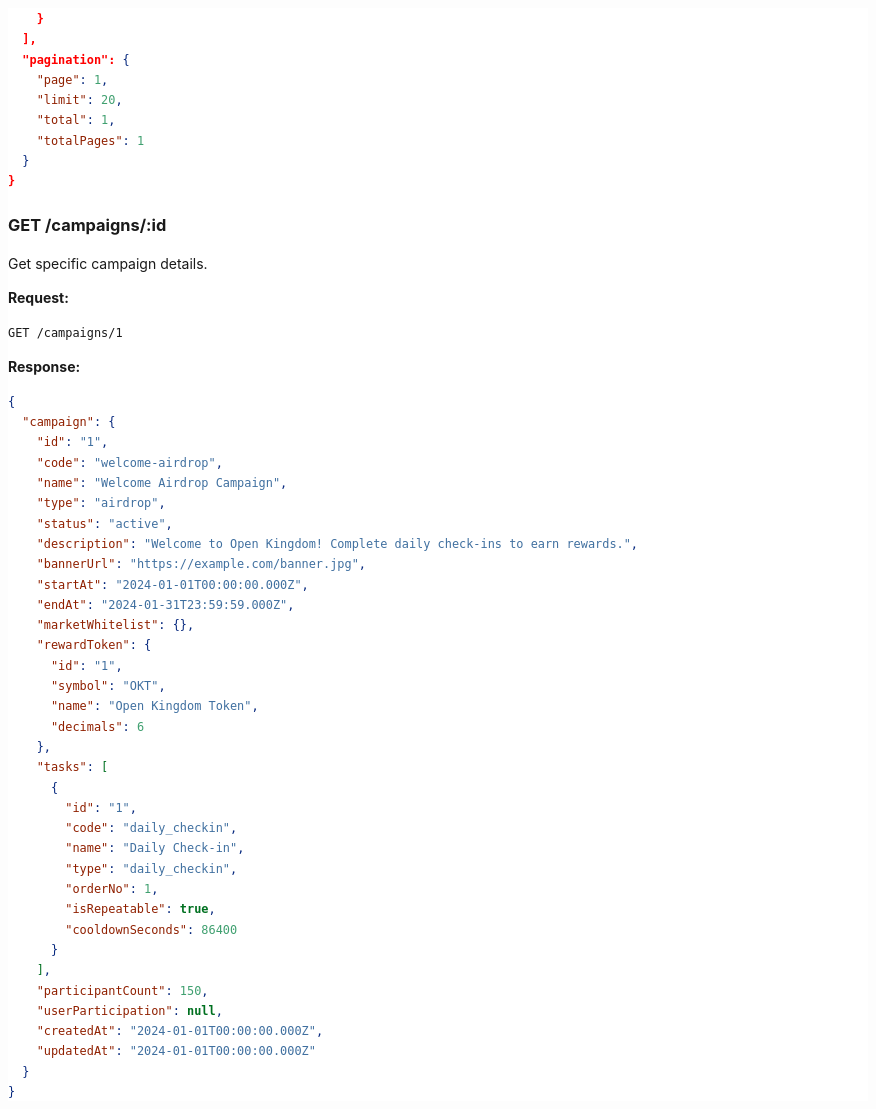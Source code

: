 ```json
    }
  ],
  "pagination": {
    "page": 1,
    "limit": 20,
    "total": 1,
    "totalPages": 1
  }
}
```

### GET /campaigns/:id

Get specific campaign details.

**Request:**
```http
GET /campaigns/1
```

**Response:**
```json
{
  "campaign": {
    "id": "1",
    "code": "welcome-airdrop",
    "name": "Welcome Airdrop Campaign",
    "type": "airdrop",
    "status": "active",
    "description": "Welcome to Open Kingdom! Complete daily check-ins to earn rewards.",
    "bannerUrl": "https://example.com/banner.jpg",
    "startAt": "2024-01-01T00:00:00.000Z",
    "endAt": "2024-01-31T23:59:59.000Z",
    "marketWhitelist": {},
    "rewardToken": {
      "id": "1",
      "symbol": "OKT",
      "name": "Open Kingdom Token",
      "decimals": 6
    },
    "tasks": [
      {
        "id": "1",
        "code": "daily_checkin",
        "name": "Daily Check-in",
        "type": "daily_checkin",
        "orderNo": 1,
        "isRepeatable": true,
        "cooldownSeconds": 86400
      }
    ],
    "participantCount": 150,
    "userParticipation": null,
    "createdAt": "2024-01-01T00:00:00.000Z",
    "updatedAt": "2024-01-01T00:00:00.000Z"
  }
}
```

